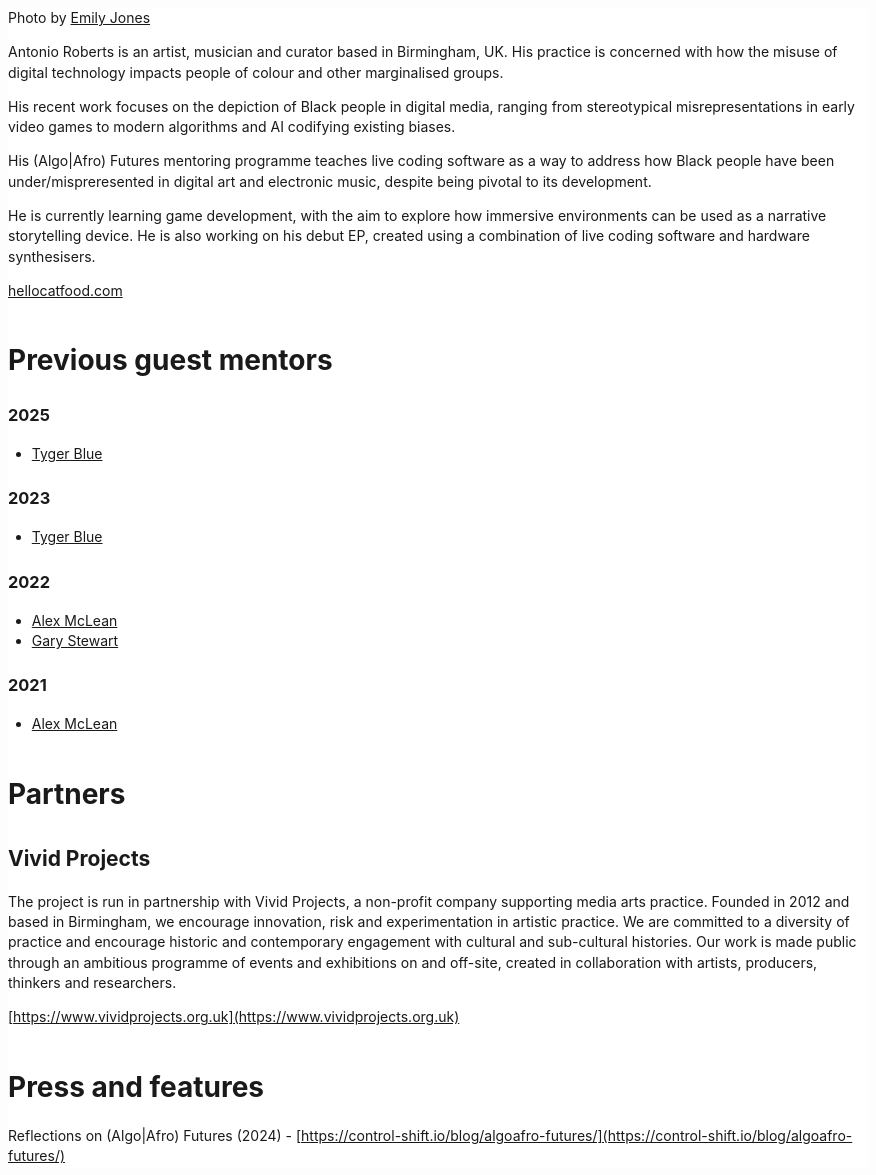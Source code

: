 Photo by [Emily Jones](https://www.instagram.com/echojulietdj)

Antonio Roberts is an artist, musician and curator based in Birmingham, UK. His practice is concerned with how the misuse of digital technology impacts people of colour and other marginalised groups.

His recent work focuses on the depiction of Black people in digital media, ranging from stereotypical misrepresentations in early video games to modern algorithms and AI codifying existing biases. 

His (Algo|Afro) Futures mentoring programme teaches live coding software as a way to address how Black people have been under/mispreresented in digital art and electronic music, despite being pivotal to its development.

He is currently learning game development, with the aim to explore how immersive environments can be used as a narrative storytelling device. He is also working on his debut EP, created using a combination of live coding software and hardware synthesisers.

[hellocatfood.com](https://hellocatfood.com)

# Previous guest mentors

### 2025
* [Tyger Blue](https://www.instagram.com/tygerblue_/)

### 2023
* [Tyger Blue](https://www.instagram.com/tygerblue_/)

### 2022
* [Alex McLean](https://slab.org)
* [Gary Stewart](https://www.dubmorphology.net/)

### 2021
* [Alex McLean](https://slab.org)

# Partners

## Vivid Projects
The project is run in partnership with Vivid Projects, a non-profit company supporting media arts practice. Founded in 2012 and based in Birmingham, we encourage innovation, risk and experimentation in artistic practice. We are committed to a diversity of practice and encourage historic and contemporary engagement with cultural and sub-cultural histories. Our work is made public through an ambitious programme of events and exhibitions on and off-site, created in collaboration with artists, producers, thinkers and researchers.

[https://www.vividprojects.org.uk](https://www.vividprojects.org.uk)

# Press and features
Reflections on (Algo|Afro) Futures (2024) - [https://control-shift.io/blog/algoafro-futures/](https://control-shift.io/blog/algoafro-futures/)
